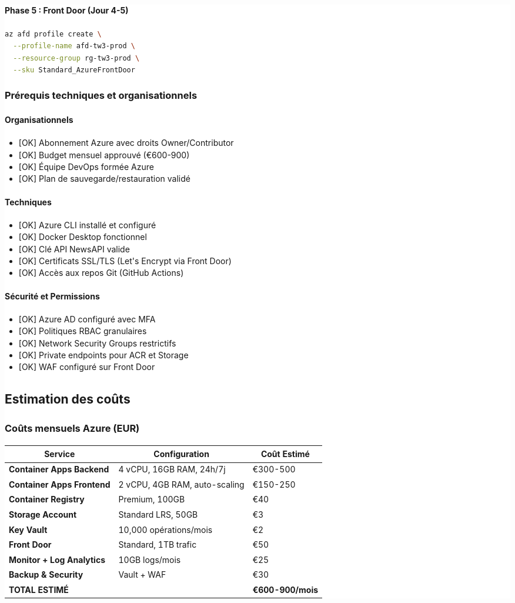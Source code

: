 #### Phase 5 : Front Door (Jour 4-5)

```bash
az afd profile create \
  --profile-name afd-tw3-prod \
  --resource-group rg-tw3-prod \
  --sku Standard_AzureFrontDoor
```

### Prérequis techniques et organisationnels

#### Organisationnels
- [OK] Abonnement Azure avec droits Owner/Contributor
- [OK] Budget mensuel approuvé (€600-900)
- [OK] Équipe DevOps formée Azure
- [OK] Plan de sauvegarde/restauration validé

#### Techniques
- [OK] Azure CLI installé et configuré
- [OK] Docker Desktop fonctionnel
- [OK] Clé API NewsAPI valide
- [OK] Certificats SSL/TLS (Let's Encrypt via Front Door)
- [OK] Accès aux repos Git (GitHub Actions)

#### Sécurité et Permissions
- [OK] Azure AD configuré avec MFA
- [OK] Politiques RBAC granulaires
- [OK] Network Security Groups restrictifs
- [OK] Private endpoints pour ACR et Storage
- [OK] WAF configuré sur Front Door

## Estimation des coûts

### Coûts mensuels Azure (EUR)

| Service | Configuration | Coût Estimé |
|---------|---------------|-------------|
| **Container Apps Backend** | 4 vCPU, 16GB RAM, 24h/7j | €300-500 |
| **Container Apps Frontend** | 2 vCPU, 4GB RAM, auto-scaling | €150-250 |
| **Container Registry** | Premium, 100GB | €40 |
| **Storage Account** | Standard LRS, 50GB | €3 |
| **Key Vault** | 10,000 opérations/mois | €2 |
| **Front Door** | Standard, 1TB trafic | €50 |
| **Monitor + Log Analytics** | 10GB logs/mois | €25 |
| **Backup & Security** | Vault + WAF | €30 |
| **TOTAL ESTIMÉ** | | **€600-900/mois** |
